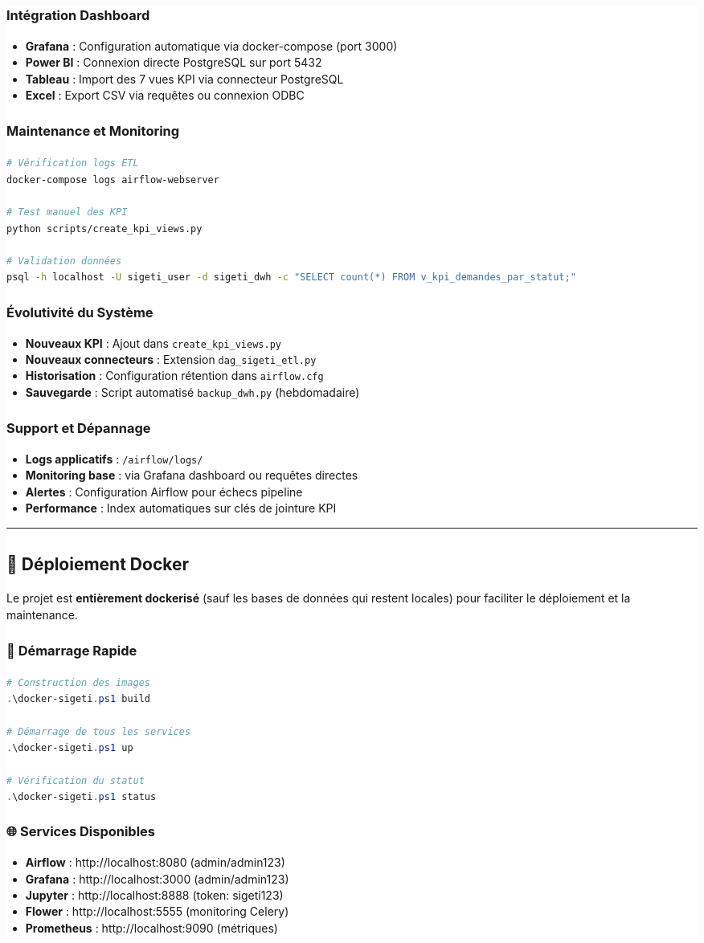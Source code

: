 ### Intégration Dashboard
- **Grafana** : Configuration automatique via docker-compose (port 3000)
- **Power BI** : Connexion directe PostgreSQL sur port 5432
- **Tableau** : Import des 7 vues KPI via connecteur PostgreSQL
- **Excel** : Export CSV via requêtes ou connexion ODBC

### Maintenance et Monitoring
```bash
# Vérification logs ETL
docker-compose logs airflow-webserver

# Test manuel des KPI
python scripts/create_kpi_views.py

# Validation données
psql -h localhost -U sigeti_user -d sigeti_dwh -c "SELECT count(*) FROM v_kpi_demandes_par_statut;"
```

### Évolutivité du Système
- **Nouveaux KPI** : Ajout dans `create_kpi_views.py`
- **Nouveaux connecteurs** : Extension `dag_sigeti_etl.py`
- **Historisation** : Configuration rétention dans `airflow.cfg`
- **Sauvegarde** : Script automatisé `backup_dwh.py` (hebdomadaire)

### Support et Dépannage
- **Logs applicatifs** : `/airflow/logs/`
- **Monitoring base** : via Grafana dashboard ou requêtes directes
- **Alertes** : Configuration Airflow pour échecs pipeline
- **Performance** : Index automatiques sur clés de jointure KPI

---

## 🐳 Déploiement Docker

Le projet est **entièrement dockerisé** (sauf les bases de données qui restent locales) pour faciliter le déploiement et la maintenance.

### 🚀 **Démarrage Rapide**
```powershell
# Construction des images
.\docker-sigeti.ps1 build

# Démarrage de tous les services
.\docker-sigeti.ps1 up

# Vérification du statut
.\docker-sigeti.ps1 status
```

### 🌐 **Services Disponibles**
- **Airflow** : http://localhost:8080 (admin/admin123)
- **Grafana** : http://localhost:3000 (admin/admin123)
- **Jupyter** : http://localhost:8888 (token: sigeti123)
- **Flower** : http://localhost:5555 (monitoring Celery)
- **Prometheus** : http://localhost:9090 (métriques)
